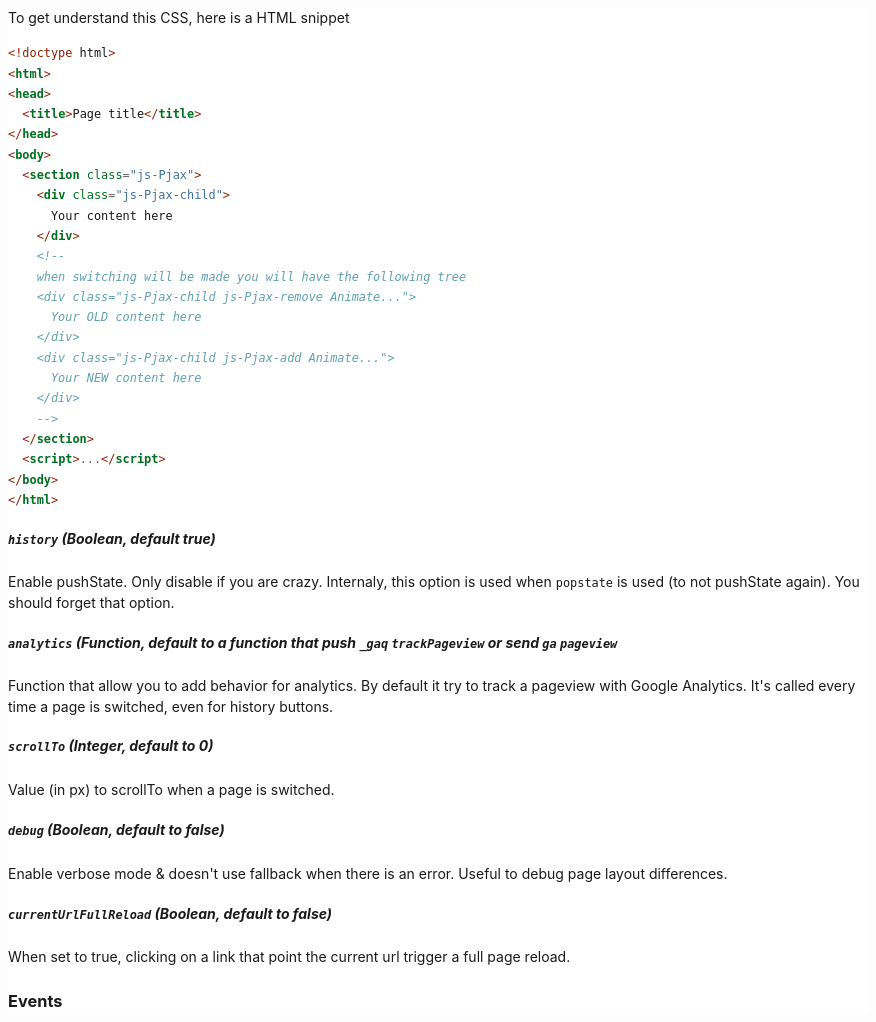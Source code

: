 To get understand this CSS, here is a HTML snippet


```html
<!doctype html>
<html>
<head>
  <title>Page title</title>
</head>
<body>
  <section class="js-Pjax">
    <div class="js-Pjax-child">
      Your content here
    </div>
    <!--
    when switching will be made you will have the following tree
    <div class="js-Pjax-child js-Pjax-remove Animate...">
      Your OLD content here
    </div>
    <div class="js-Pjax-child js-Pjax-add Animate...">
      Your NEW content here
    </div>
    -->
  </section>
  <script>...</script>
</body>
</html>
```

##### `history` (Boolean, default true)

Enable pushState. Only disable if you are crazy.
Internaly, this option is used when `popstate` is used (to not pushState again).
You should forget that option.

##### `analytics` (Function, default to a function that push `_gaq` `trackPageview` or send `ga` `pageview`

Function that allow you to add behavior for analytics. By default it try to track
a pageview with Google Analytics.
It's called every time a page is switched, even for history buttons.

##### `scrollTo` (Integer, default to 0)

Value (in px) to scrollTo when a page is switched.

##### `debug` (Boolean, default to false)

Enable verbose mode & doesn't use fallback when there is an error.
Useful to debug page layout differences.

##### `currentUrlFullReload` (Boolean, default to false)

When set to true, clicking on a link that point the current url trigger a full page reload.

### Events
